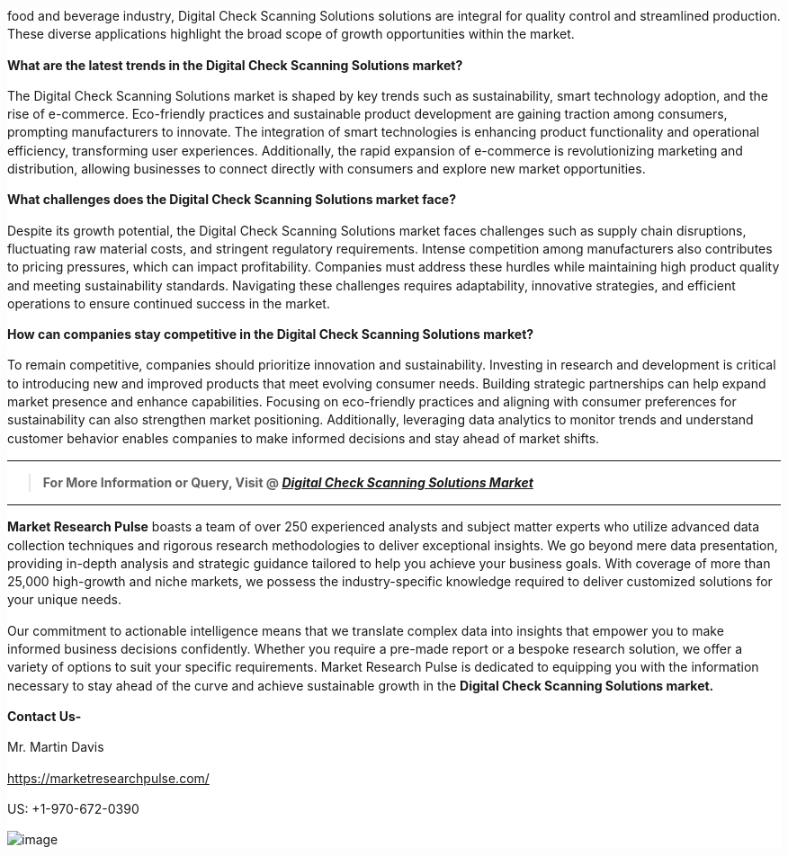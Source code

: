 food and beverage industry, Digital Check Scanning Solutions solutions are integral for quality control and streamlined production. These diverse applications highlight the broad scope of growth opportunities within the market.</p><p><strong>What are the latest trends in the Digital Check Scanning Solutions market?</strong></p><p>The Digital Check Scanning Solutions market is shaped by key trends such as sustainability, smart technology adoption, and the rise of e-commerce. Eco-friendly practices and sustainable product development are gaining traction among consumers, prompting manufacturers to innovate. The integration of smart technologies is enhancing product functionality and operational efficiency, transforming user experiences. Additionally, the rapid expansion of e-commerce is revolutionizing marketing and distribution, allowing businesses to connect directly with consumers and explore new market opportunities.</p><p><strong>What challenges does the Digital Check Scanning Solutions market face?</strong></p><p>Despite its growth potential, the Digital Check Scanning Solutions market faces challenges such as supply chain disruptions, fluctuating raw material costs, and stringent regulatory requirements. Intense competition among manufacturers also contributes to pricing pressures, which can impact profitability. Companies must address these hurdles while maintaining high product quality and meeting sustainability standards. Navigating these challenges requires adaptability, innovative strategies, and efficient operations to ensure continued success in the market.</p><p><strong>How can companies stay competitive in the Digital Check Scanning Solutions market?</strong></p><p>To remain competitive, companies should prioritize innovation and sustainability. Investing in research and development is critical to introducing new and improved products that meet evolving consumer needs. Building strategic partnerships can help expand market presence and enhance capabilities. Focusing on eco-friendly practices and aligning with consumer preferences for sustainability can also strengthen market positioning. Additionally, leveraging data analytics to monitor trends and understand customer behavior enables companies to make informed decisions and stay ahead of market shifts.</p><hr /><blockquote><p><strong>For More Information or Query, Visit @&nbsp;<em><a href="https://marketresearchpulse.com/report/54993/digital-check-scanning-solutions-market?utm_source=Linkedin&utm_medium=022">Digital Check Scanning Solutions Market</a></em></strong></p></blockquote><hr /><p><strong>Market Research Pulse</strong> boasts a team of over 250 experienced analysts and subject matter experts who utilize advanced data collection techniques and rigorous research methodologies to deliver exceptional insights. We go beyond mere data presentation, providing in-depth analysis and strategic guidance tailored to help you achieve your business goals. With coverage of more than 25,000 high-growth and niche markets, we possess the industry-specific knowledge required to deliver customized solutions for your unique needs.</p><p>Our commitment to actionable intelligence means that we translate complex data into insights that empower you to make informed business decisions confidently. Whether you require a pre-made report or a bespoke research solution, we offer a variety of options to suit your specific requirements. Market Research Pulse is dedicated to equipping you with the information necessary to stay ahead of the curve and achieve sustainable growth in the <strong>Digital Check Scanning Solutions market.</strong></p><p><strong>Contact Us-</strong></p><p>Mr. Martin Davis</p><p>https://marketresearchpulse.com/</p><p>US: +1-970-672-0390</p>
![image](https://github.com/user-attachments/assets/0e952763-4faf-4769-8f6a-5111bd18108a)
